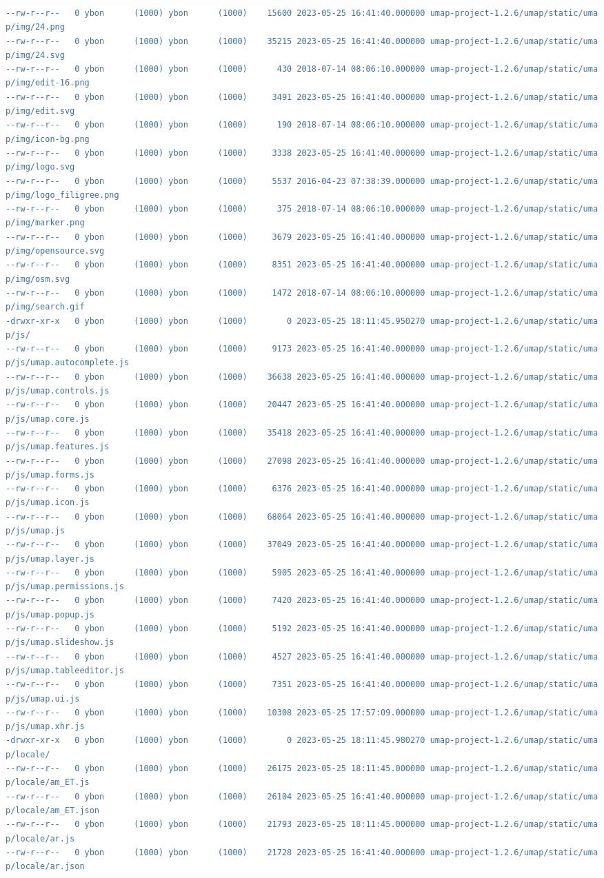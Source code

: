 ```diff
--rw-r--r--   0 ybon      (1000) ybon      (1000)    15600 2023-05-25 16:41:40.000000 umap-project-1.2.6/umap/static/umap/img/24.png
--rw-r--r--   0 ybon      (1000) ybon      (1000)    35215 2023-05-25 16:41:40.000000 umap-project-1.2.6/umap/static/umap/img/24.svg
--rw-r--r--   0 ybon      (1000) ybon      (1000)      430 2018-07-14 08:06:10.000000 umap-project-1.2.6/umap/static/umap/img/edit-16.png
--rw-r--r--   0 ybon      (1000) ybon      (1000)     3491 2023-05-25 16:41:40.000000 umap-project-1.2.6/umap/static/umap/img/edit.svg
--rw-r--r--   0 ybon      (1000) ybon      (1000)      190 2018-07-14 08:06:10.000000 umap-project-1.2.6/umap/static/umap/img/icon-bg.png
--rw-r--r--   0 ybon      (1000) ybon      (1000)     3338 2023-05-25 16:41:40.000000 umap-project-1.2.6/umap/static/umap/img/logo.svg
--rw-r--r--   0 ybon      (1000) ybon      (1000)     5537 2016-04-23 07:38:39.000000 umap-project-1.2.6/umap/static/umap/img/logo_filigree.png
--rw-r--r--   0 ybon      (1000) ybon      (1000)      375 2018-07-14 08:06:10.000000 umap-project-1.2.6/umap/static/umap/img/marker.png
--rw-r--r--   0 ybon      (1000) ybon      (1000)     3679 2023-05-25 16:41:40.000000 umap-project-1.2.6/umap/static/umap/img/opensource.svg
--rw-r--r--   0 ybon      (1000) ybon      (1000)     8351 2023-05-25 16:41:40.000000 umap-project-1.2.6/umap/static/umap/img/osm.svg
--rw-r--r--   0 ybon      (1000) ybon      (1000)     1472 2018-07-14 08:06:10.000000 umap-project-1.2.6/umap/static/umap/img/search.gif
-drwxr-xr-x   0 ybon      (1000) ybon      (1000)        0 2023-05-25 18:11:45.950270 umap-project-1.2.6/umap/static/umap/js/
--rw-r--r--   0 ybon      (1000) ybon      (1000)     9173 2023-05-25 16:41:40.000000 umap-project-1.2.6/umap/static/umap/js/umap.autocomplete.js
--rw-r--r--   0 ybon      (1000) ybon      (1000)    36638 2023-05-25 16:41:40.000000 umap-project-1.2.6/umap/static/umap/js/umap.controls.js
--rw-r--r--   0 ybon      (1000) ybon      (1000)    20447 2023-05-25 16:41:40.000000 umap-project-1.2.6/umap/static/umap/js/umap.core.js
--rw-r--r--   0 ybon      (1000) ybon      (1000)    35418 2023-05-25 16:41:40.000000 umap-project-1.2.6/umap/static/umap/js/umap.features.js
--rw-r--r--   0 ybon      (1000) ybon      (1000)    27098 2023-05-25 16:41:40.000000 umap-project-1.2.6/umap/static/umap/js/umap.forms.js
--rw-r--r--   0 ybon      (1000) ybon      (1000)     6376 2023-05-25 16:41:40.000000 umap-project-1.2.6/umap/static/umap/js/umap.icon.js
--rw-r--r--   0 ybon      (1000) ybon      (1000)    68064 2023-05-25 16:41:40.000000 umap-project-1.2.6/umap/static/umap/js/umap.js
--rw-r--r--   0 ybon      (1000) ybon      (1000)    37049 2023-05-25 16:41:40.000000 umap-project-1.2.6/umap/static/umap/js/umap.layer.js
--rw-r--r--   0 ybon      (1000) ybon      (1000)     5905 2023-05-25 16:41:40.000000 umap-project-1.2.6/umap/static/umap/js/umap.permissions.js
--rw-r--r--   0 ybon      (1000) ybon      (1000)     7420 2023-05-25 16:41:40.000000 umap-project-1.2.6/umap/static/umap/js/umap.popup.js
--rw-r--r--   0 ybon      (1000) ybon      (1000)     5192 2023-05-25 16:41:40.000000 umap-project-1.2.6/umap/static/umap/js/umap.slideshow.js
--rw-r--r--   0 ybon      (1000) ybon      (1000)     4527 2023-05-25 16:41:40.000000 umap-project-1.2.6/umap/static/umap/js/umap.tableeditor.js
--rw-r--r--   0 ybon      (1000) ybon      (1000)     7351 2023-05-25 16:41:40.000000 umap-project-1.2.6/umap/static/umap/js/umap.ui.js
--rw-r--r--   0 ybon      (1000) ybon      (1000)    10308 2023-05-25 17:57:09.000000 umap-project-1.2.6/umap/static/umap/js/umap.xhr.js
-drwxr-xr-x   0 ybon      (1000) ybon      (1000)        0 2023-05-25 18:11:45.980270 umap-project-1.2.6/umap/static/umap/locale/
--rw-r--r--   0 ybon      (1000) ybon      (1000)    26175 2023-05-25 18:11:45.000000 umap-project-1.2.6/umap/static/umap/locale/am_ET.js
--rw-r--r--   0 ybon      (1000) ybon      (1000)    26104 2023-05-25 16:41:40.000000 umap-project-1.2.6/umap/static/umap/locale/am_ET.json
--rw-r--r--   0 ybon      (1000) ybon      (1000)    21793 2023-05-25 18:11:45.000000 umap-project-1.2.6/umap/static/umap/locale/ar.js
--rw-r--r--   0 ybon      (1000) ybon      (1000)    21728 2023-05-25 16:41:40.000000 umap-project-1.2.6/umap/static/umap/locale/ar.json
```